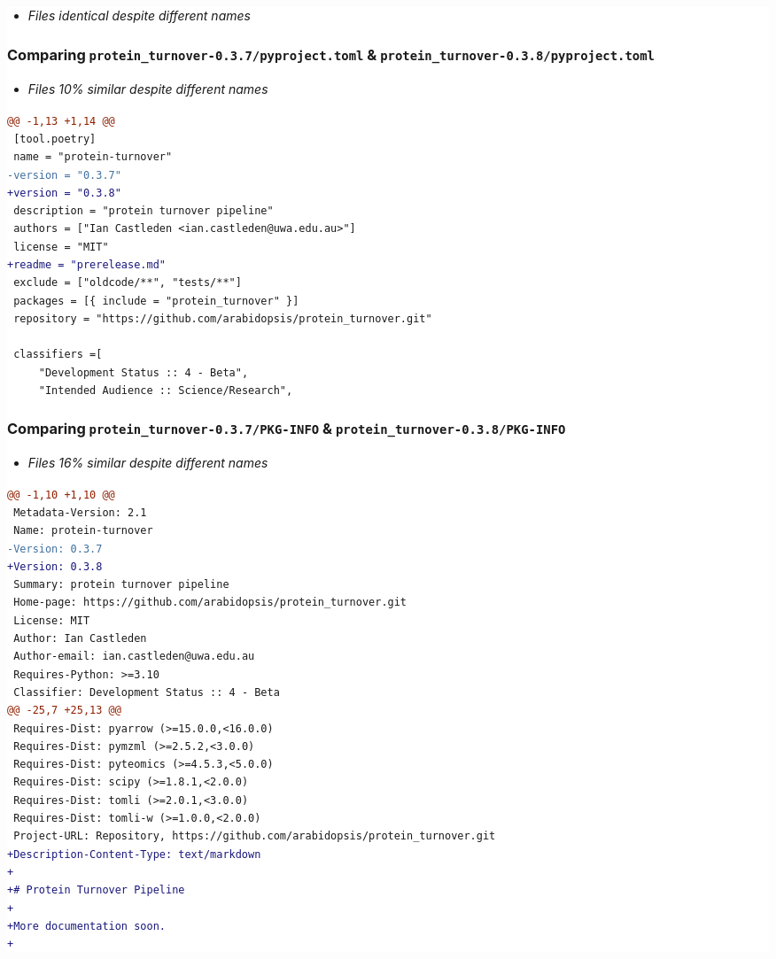  * *Files identical despite different names*

### Comparing `protein_turnover-0.3.7/pyproject.toml` & `protein_turnover-0.3.8/pyproject.toml`

 * *Files 10% similar despite different names*

```diff
@@ -1,13 +1,14 @@
 [tool.poetry]
 name = "protein-turnover"
-version = "0.3.7"
+version = "0.3.8"
 description = "protein turnover pipeline"
 authors = ["Ian Castleden <ian.castleden@uwa.edu.au>"]
 license = "MIT"
+readme = "prerelease.md"
 exclude = ["oldcode/**", "tests/**"]
 packages = [{ include = "protein_turnover" }]
 repository = "https://github.com/arabidopsis/protein_turnover.git"
 
 classifiers =[
     "Development Status :: 4 - Beta",
     "Intended Audience :: Science/Research",
```

### Comparing `protein_turnover-0.3.7/PKG-INFO` & `protein_turnover-0.3.8/PKG-INFO`

 * *Files 16% similar despite different names*

```diff
@@ -1,10 +1,10 @@
 Metadata-Version: 2.1
 Name: protein-turnover
-Version: 0.3.7
+Version: 0.3.8
 Summary: protein turnover pipeline
 Home-page: https://github.com/arabidopsis/protein_turnover.git
 License: MIT
 Author: Ian Castleden
 Author-email: ian.castleden@uwa.edu.au
 Requires-Python: >=3.10
 Classifier: Development Status :: 4 - Beta
@@ -25,7 +25,13 @@
 Requires-Dist: pyarrow (>=15.0.0,<16.0.0)
 Requires-Dist: pymzml (>=2.5.2,<3.0.0)
 Requires-Dist: pyteomics (>=4.5.3,<5.0.0)
 Requires-Dist: scipy (>=1.8.1,<2.0.0)
 Requires-Dist: tomli (>=2.0.1,<3.0.0)
 Requires-Dist: tomli-w (>=1.0.0,<2.0.0)
 Project-URL: Repository, https://github.com/arabidopsis/protein_turnover.git
+Description-Content-Type: text/markdown
+
+# Protein Turnover Pipeline
+
+More documentation soon.
+
```

